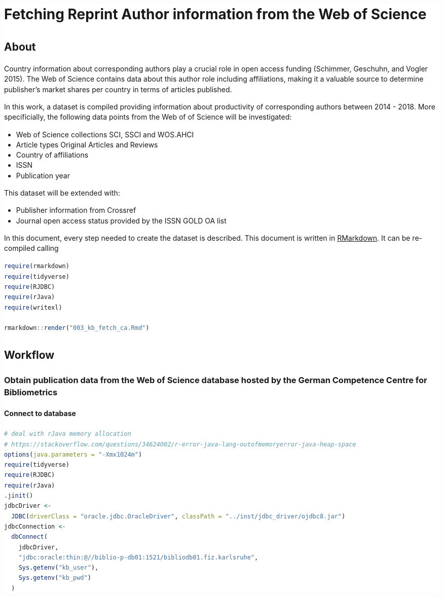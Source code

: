 Fetching Reprint Author information from the Web of Science
================

## About

Country information about corresponding authors play a crucial role in
open access funding (Schimmer, Geschuhn, and Vogler 2015). The Web of
Science contains data about this author role including affiliations,
making it a valuable source to determine publisher’s market shares per
country in terms of articles published.

In this work, a dataset is compiled providing information about
productivity of corresponding authors between 2014 - 2018. More
specificially, the following data points from the Web of of Science will
be investigated:

  - Web of Science collections SCI, SSCI and WOS.AHCI
  - Article types Original Articles and Reviews
  - Country of affiliations
  - ISSN
  - Publication year

This dataset will be extended with:

  - Publisher information from Crossref
  - Journal open access status provided by the ISSN GOLD OA list

In this document, every step needed to create the dataset is described.
This document is written in [RMarkdown](https://rmarkdown.rstudio.com/).
It can be re-compiled calling

``` r
require(rmarkdown)
require(tidyverse)
require(RJDBC)
require(rJava)
require(writexl)

rmarkdown::render("003_kb_fetch_ca.Rmd")
```

## Workflow

### Obtain publication data from the Web of Science database hosted by the German Competence Centre for Bibliometrics

#### Connect to database

``` r
# deal with rJava memory allocation 
# https://stackoverflow.com/questions/34624002/r-error-java-lang-outofmemoryerror-java-heap-space
options(java.parameters = "-Xmx1024m")
require(tidyverse)
require(RJDBC)
require(rJava)
.jinit()
jdbcDriver <-
  JDBC(driverClass = "oracle.jdbc.OracleDriver", classPath = "../inst/jdbc_driver/ojdbc8.jar")
jdbcConnection <-
  dbConnect(
    jdbcDriver,
    "jdbc:oracle:thin:@//biblio-p-db01:1521/bibliodb01.fiz.karlsruhe",
    Sys.getenv("kb_user"),
    Sys.getenv("kb_pwd")
  ) 
```
